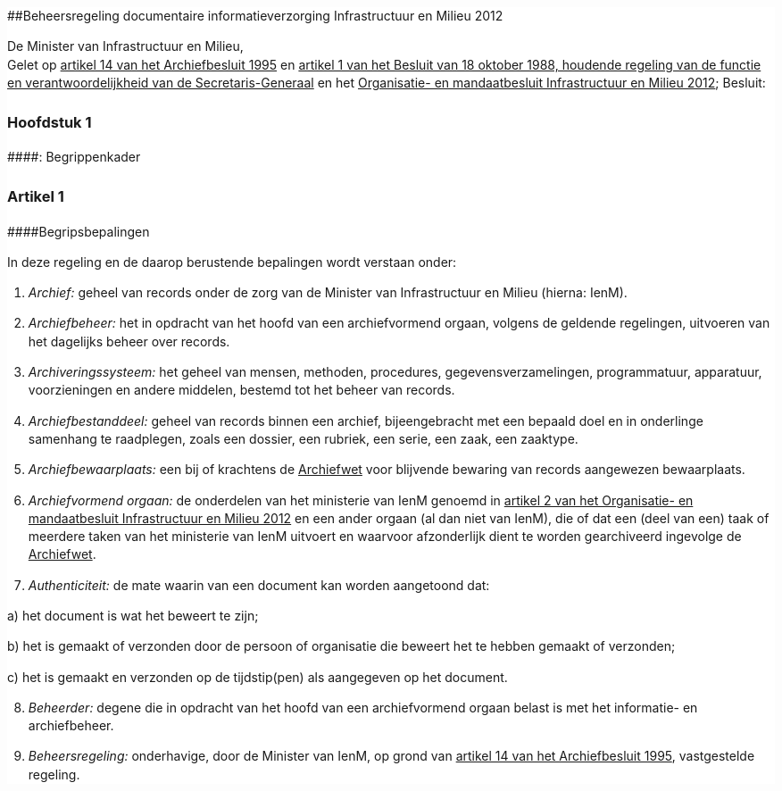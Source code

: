 <meta http-equiv='Content-Type' content='text/html; charset=utf-8' />

##Beheersregeling documentaire informatieverzorging Infrastructuur en Milieu 2012

De Minister van Infrastructuur en Milieu,  
Gelet op [artikel 14 van het Archiefbesluit 1995](../../../../../../../../../AMvB/archiefbesluit/1995/BWBR0007748/README.md) en [artikel 1 van het Besluit van 18 oktober 1988, houdende regeling van de functie en verantwoordelijkheid van de Secretaris-Generaal](../../../../../../../../../KB/besluit/regeling/functie/en/verantwoordelijkheid/van/de/etc/BWBR0004419/README.md) en het [Organisatie- en mandaatbesluit Infrastructuur en Milieu 2012](../../../../../../../../../ministeriele-regeling/organisatie-/en/mandaatbesluit/infrastructuur/en/milieu/2012/BWBR0030951/README.md);
Besluit:     
### Hoofdstuk  1  

####: Begrippenkader

### Artikel  1  

####Begripsbepalingen

In deze regeling en de daarop berustende bepalingen wordt verstaan onder: 

1.  *Archief:* geheel van records onder de zorg van de Minister van Infrastructuur en Milieu (hierna: IenM).  

2.  *Archiefbeheer:* het in opdracht van het hoofd van een archiefvormend orgaan, volgens de geldende regelingen, uitvoeren van het dagelijks beheer over records.  

3.  *Archiveringssysteem:* het geheel van mensen, methoden, procedures, gegevensverzamelingen, programmatuur, apparatuur, voorzieningen en andere middelen, bestemd tot het beheer van records.  

4.  *Archiefbestanddeel:* geheel van records binnen een archief, bijeengebracht met een bepaald doel en in onderlinge samenhang te raadplegen, zoals een dossier, een rubriek, een serie, een zaak, een zaaktype.  

5.  *Archiefbewaarplaats:* een bij of krachtens de [Archiefwet](../../../../../../../../../wet/archiefwet/1995/BWBR0007376/README.md) voor blijvende bewaring van records aangewezen bewaarplaats.  

6.  *Archiefvormend orgaan:* de onderdelen van het ministerie van IenM genoemd in [artikel 2 van het Organisatie- en mandaatbesluit Infrastructuur en Milieu 2012](../../../../../../../../../ministeriele-regeling/organisatie-/en/mandaatbesluit/infrastructuur/en/milieu/2012/BWBR0030951/README.md) en een ander orgaan (al dan niet van IenM), die of dat een (deel van een) taak of meerdere taken van het ministerie van IenM uitvoert en waarvoor afzonderlijk dient te worden gearchiveerd ingevolge de [Archiefwet](../../../../../../../../../wet/archiefwet/1995/BWBR0007376/README.md).  

7.  *Authenticiteit:* de mate waarin van een document kan worden aangetoond dat: 

a) het document is wat het beweert te zijn;  

b) het is gemaakt of verzonden door de persoon of organisatie die beweert het te hebben gemaakt of verzonden;  

c) het is gemaakt en verzonden op de tijdstip(pen) als aangegeven op het document.    

8.  *Beheerder:* degene die in opdracht van het hoofd van een archiefvormend orgaan belast is met het informatie- en archiefbeheer.  

9.  *Beheersregeling:* onderhavige, door de Minister van IenM, op grond van [artikel 14 van het Archiefbesluit 1995](../../../../../../../../../AMvB/archiefbesluit/1995/BWBR0007748/README.md), vastgestelde regeling.  
